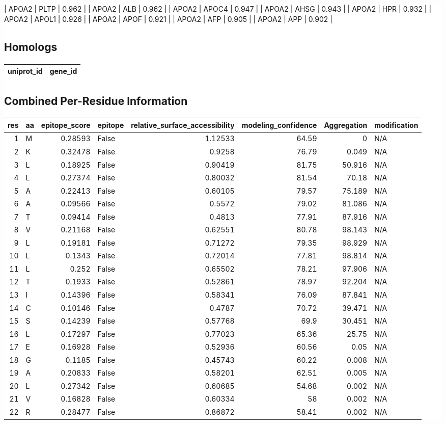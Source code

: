 | APOA2             | PLTP              |   0.962 |
| APOA2             | ALB               |   0.962 |
| APOA2             | APOC4             |   0.947 |
| APOA2             | AHSG              |   0.943 |
| APOA2             | HPR               |   0.932 |
| APOA2             | APOL1             |   0.926 |
| APOA2             | APOF              |   0.921 |
| APOA2             | AFP               |   0.905 |
| APOA2             | APP               |   0.902 |

## Homologs

| uniprot_id   | gene_id   |
|--------------|-----------|

## Combined Per-Residue Information

|   res | aa   |   epitope_score | epitope   |   relative_surface_accessibility |   modeling_confidence |   Aggregation | modification                |
|------:|:-----|----------------:|:----------|---------------------------------:|----------------------:|--------------:|:----------------------------|
|     1 | M    |         0.28593 | False     |                          1.12533 |                 64.59 |         0     | N/A                         |
|     2 | K    |         0.32478 | False     |                          0.9258  |                 76.79 |         0.049 | N/A                         |
|     3 | L    |         0.18925 | False     |                          0.90419 |                 81.75 |        50.916 | N/A                         |
|     4 | L    |         0.27374 | False     |                          0.80032 |                 81.54 |        70.18  | N/A                         |
|     5 | A    |         0.22413 | False     |                          0.60105 |                 79.57 |        75.189 | N/A                         |
|     6 | A    |         0.09566 | False     |                          0.5572  |                 79.02 |        81.086 | N/A                         |
|     7 | T    |         0.09414 | False     |                          0.4813  |                 77.91 |        87.916 | N/A                         |
|     8 | V    |         0.21168 | False     |                          0.62551 |                 80.78 |        98.143 | N/A                         |
|     9 | L    |         0.19181 | False     |                          0.71272 |                 79.35 |        98.929 | N/A                         |
|    10 | L    |         0.1343  | False     |                          0.72014 |                 77.81 |        98.814 | N/A                         |
|    11 | L    |         0.252   | False     |                          0.65502 |                 78.21 |        97.906 | N/A                         |
|    12 | T    |         0.1933  | False     |                          0.52861 |                 78.97 |        92.204 | N/A                         |
|    13 | I    |         0.14396 | False     |                          0.58341 |                 76.09 |        87.841 | N/A                         |
|    14 | C    |         0.10146 | False     |                          0.4787  |                 70.72 |        39.471 | N/A                         |
|    15 | S    |         0.14239 | False     |                          0.57768 |                 69.9  |        30.451 | N/A                         |
|    16 | L    |         0.17297 | False     |                          0.77023 |                 65.36 |        25.75  | N/A                         |
|    17 | E    |         0.16928 | False     |                          0.52936 |                 60.56 |         0.05  | N/A                         |
|    18 | G    |         0.1185  | False     |                          0.45743 |                 60.22 |         0.008 | N/A                         |
|    19 | A    |         0.20833 | False     |                          0.58201 |                 62.51 |         0.005 | N/A                         |
|    20 | L    |         0.27342 | False     |                          0.60685 |                 54.68 |         0.002 | N/A                         |
|    21 | V    |         0.16828 | False     |                          0.60334 |                 58    |         0.002 | N/A                         |
|    22 | R    |         0.28477 | False     |                          0.86872 |                 58.41 |         0.002 | N/A                         |